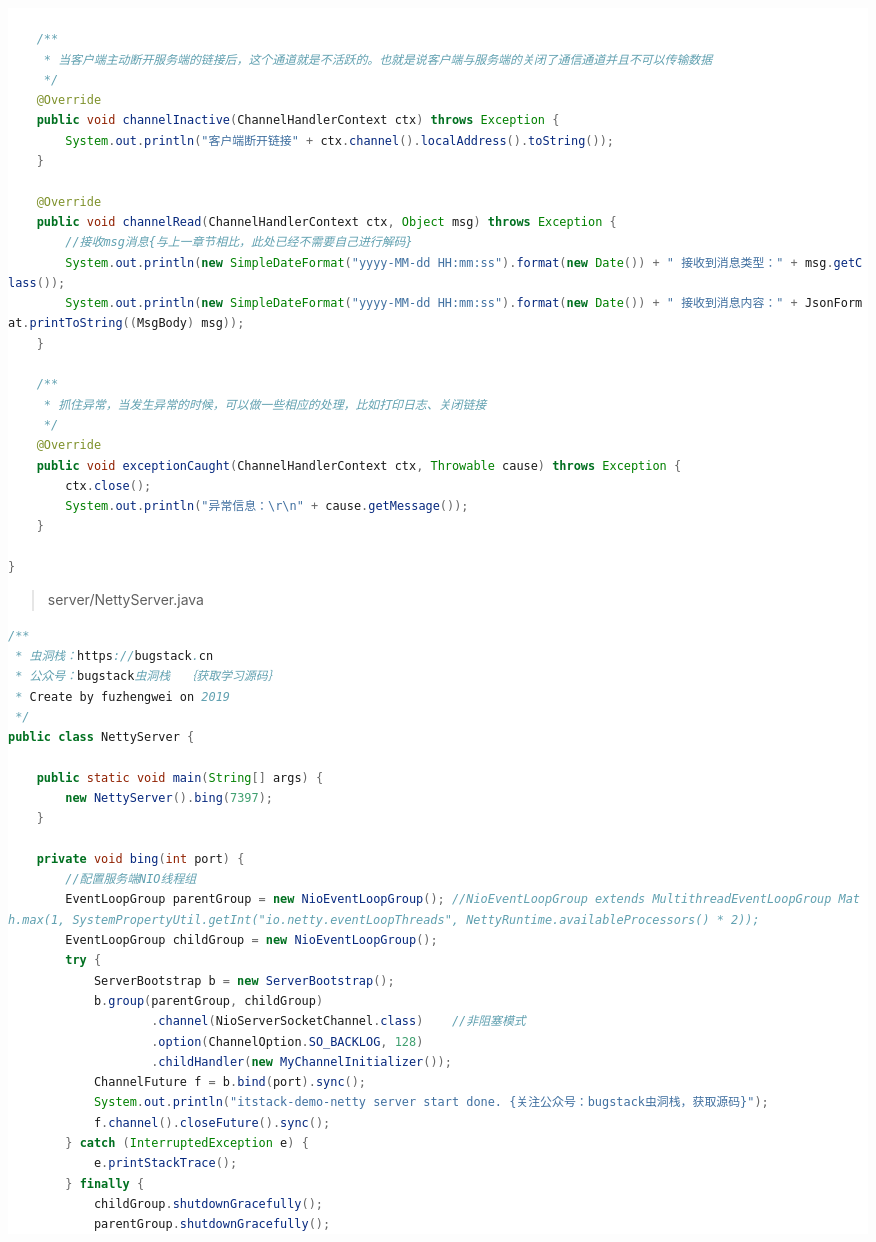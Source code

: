 ```java

    /**
     * 当客户端主动断开服务端的链接后，这个通道就是不活跃的。也就是说客户端与服务端的关闭了通信通道并且不可以传输数据
     */
    @Override
    public void channelInactive(ChannelHandlerContext ctx) throws Exception {
        System.out.println("客户端断开链接" + ctx.channel().localAddress().toString());
    }

    @Override
    public void channelRead(ChannelHandlerContext ctx, Object msg) throws Exception {
        //接收msg消息{与上一章节相比，此处已经不需要自己进行解码}
        System.out.println(new SimpleDateFormat("yyyy-MM-dd HH:mm:ss").format(new Date()) + " 接收到消息类型：" + msg.getClass());
        System.out.println(new SimpleDateFormat("yyyy-MM-dd HH:mm:ss").format(new Date()) + " 接收到消息内容：" + JsonFormat.printToString((MsgBody) msg));
    }

    /**
     * 抓住异常，当发生异常的时候，可以做一些相应的处理，比如打印日志、关闭链接
     */
    @Override
    public void exceptionCaught(ChannelHandlerContext ctx, Throwable cause) throws Exception {
        ctx.close();
        System.out.println("异常信息：\r\n" + cause.getMessage());
    }

}

```
>server/NettyServer.java

```java
/**
 * 虫洞栈：https://bugstack.cn
 * 公众号：bugstack虫洞栈  ｛获取学习源码｝
 * Create by fuzhengwei on 2019
 */
public class NettyServer {

    public static void main(String[] args) {
        new NettyServer().bing(7397);
    }

    private void bing(int port) {
        //配置服务端NIO线程组
        EventLoopGroup parentGroup = new NioEventLoopGroup(); //NioEventLoopGroup extends MultithreadEventLoopGroup Math.max(1, SystemPropertyUtil.getInt("io.netty.eventLoopThreads", NettyRuntime.availableProcessors() * 2));
        EventLoopGroup childGroup = new NioEventLoopGroup();
        try {
            ServerBootstrap b = new ServerBootstrap();
            b.group(parentGroup, childGroup)
                    .channel(NioServerSocketChannel.class)    //非阻塞模式
                    .option(ChannelOption.SO_BACKLOG, 128)
                    .childHandler(new MyChannelInitializer());
            ChannelFuture f = b.bind(port).sync();
            System.out.println("itstack-demo-netty server start done. {关注公众号：bugstack虫洞栈，获取源码}");
            f.channel().closeFuture().sync();
        } catch (InterruptedException e) {
            e.printStackTrace();
        } finally {
            childGroup.shutdownGracefully();
            parentGroup.shutdownGracefully();
```